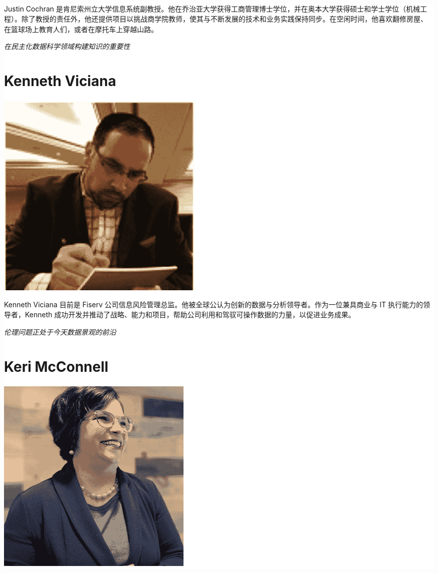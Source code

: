 Justin Cochran 是肯尼索州立大学信息系统副教授。他在乔治亚大学获得工商管理博士学位，并在奥本大学获得硕士和学士学位（机械工程）。除了教授的责任外，他还提供项目以挑战商学院教师，使其与不断发展的技术和业务实践保持同步。在空闲时间，他喜欢翻修房屋、在篮球场上教育人们，或者在摩托车上穿越山路。

*在民主化数据科学领域构建知识的重要性*

# Kenneth Viciana

![](img/Kenneth_Viciana.png)

Kenneth Viciana 目前是 Fiserv 公司信息风险管理总监。他被全球公认为创新的数据与分析领导者。作为一位兼具商业与 IT 执行能力的领导者，Kenneth 成功开发并推动了战略、能力和项目，帮助公司利用和驾驭可操作数据的力量，以促进业务成果。

*伦理问题正处于今天数据景观的前沿*

# Keri McConnell

![](img/Keri_McConnell.png)
